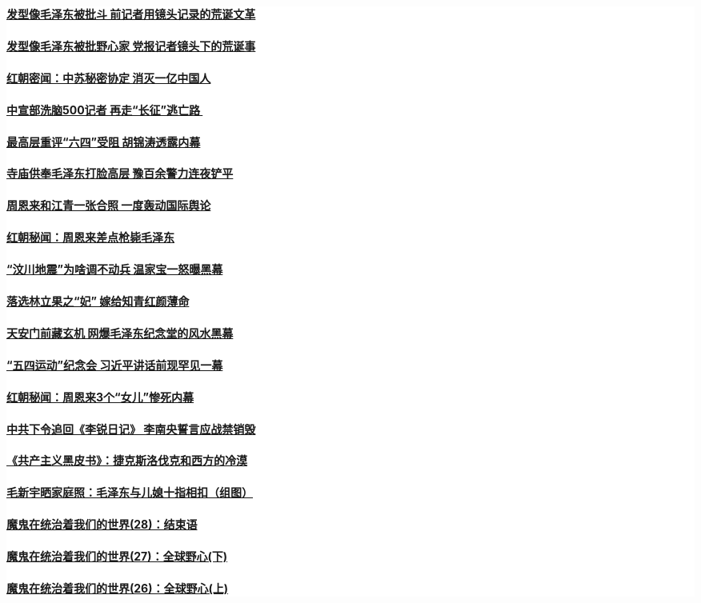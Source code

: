 #### [发型像毛泽东被批斗 前记者用镜头记录的荒诞文革](../pages/prog1699/a102606329.md?t=11201552)
#### [发型像毛泽东被批野心家 党报记者镜头下的荒诞事](../pages/prog1699/a102605972.md?t=11201552)
#### [红朝密闻：中苏秘密协定 消灭一亿中国人](../pages/prog1699/a102605076.md?t=11201552)
#### [中宣部洗脑500记者 再走“长征”逃亡路 ](../pages/prog1699/a102598958.md?t=11201552)
#### [最高层重评“六四”受阻 胡锦涛透露内幕](../pages/prog1699/a102597310.md?t=11201552)
#### [寺庙供奉毛泽东打脸高层 豫百余警力连夜铲平](../pages/prog1699/a102597249.md?t=11201552)
#### [周恩来和江青一张合照 一度轰动国际舆论](../pages/prog1699/a102581865.md?t=11201552)
#### [红朝秘闻：周恩来差点枪毙毛泽东](../pages/prog1699/a102580718.md?t=11201552)
#### [“汶川地震”为啥调不动兵 温家宝一怒曝黑幕](../pages/prog1699/a102576310.md?t=11201552)
#### [落选林立果之“妃”  嫁给知青红颜薄命](../pages/prog1699/a102574234.md?t=11201552)
#### [天安门前藏玄机 网爆毛泽东纪念堂的风水黑幕](../pages/prog1699/a102570920.md?t=11201552)
#### [“五四运动”纪念会 习近平讲话前现罕见一幕](../pages/prog1699/a102568637.md?t=11201552)
#### [红朝秘闻：周恩来3个“女儿”惨死内幕](../pages/prog1699/a102568620.md?t=11201552)
#### [中共下令追回《李锐日记》 李南央誓言应战禁销毁](../pages/prog1699/a102568534.md?t=11201552)
#### [《共产主义黑皮书》：捷克斯洛伐克和西方的冷漠](../pages/prog1699/a102542723.md?t=11201552)
#### [毛新宇晒家庭照：毛泽东与儿媳十指相扣（组图）](../pages/prog1699/a102517471.md?t=11201552)
#### [魔鬼在统治着我们的世界(28)：结束语](../pages/prog1699/a102475242.md?t=11201552)
#### [魔鬼在统治着我们的世界(27)：全球野心(下)](../pages/prog1699/a102472657.md?t=11201552)
#### [魔鬼在统治着我们的世界(26)：全球野心(上)](../pages/prog1699/a102462768.md?t=11201552)
